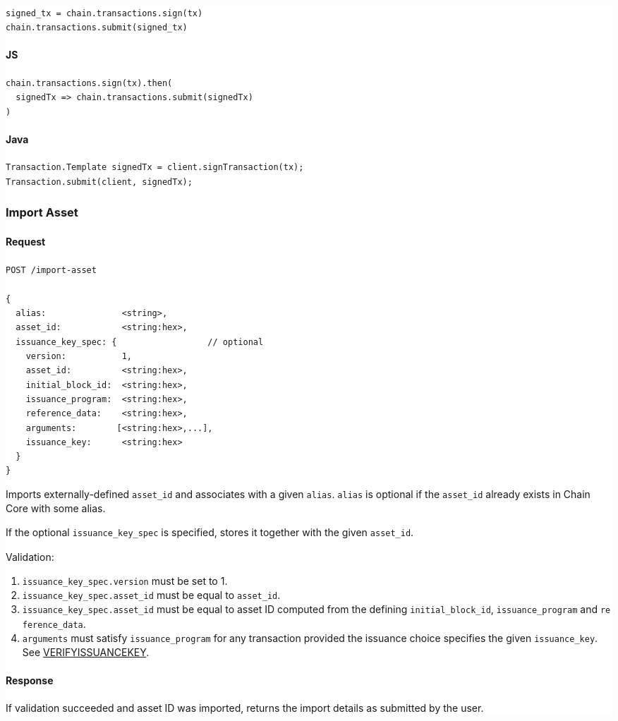     signed_tx = chain.transactions.sign(tx)
    chain.transactions.submit(signed_tx)

#### JS

    chain.transactions.sign(tx).then(
      signedTx => chain.transactions.submit(signedTx)
    )

#### Java

    Transaction.Template signedTx = client.signTransaction(tx);
    Transaction.submit(client, signedTx);






### Import Asset

#### Request

    POST /import-asset

    {
      alias:               <string>,
      asset_id:            <string:hex>,
      issuance_key_spec: {                  // optional
        version:           1,
        asset_id:          <string:hex>,
        initial_block_id:  <string:hex>,
        issuance_program:  <string:hex>,
        reference_data:    <string:hex>,
        arguments:        [<string:hex>,...],
        issuance_key:      <string:hex>
      }
    }

Imports externally-defined `asset_id` and associates with a given `alias`.
`alias` is optional if the `asset_id` already exists in Chain Core with some alias.

If the optional `issuance_key_spec` is specified, stores it together with the given `asset_id`.

Validation:

1. `issuance_key_spec.version` must be set to 1.
2. `issuance_key_spec.asset_id` must be equal to `asset_id`.
3. `issuance_key_spec.asset_id` must be equal to asset ID computed from the defining `initial_block_id`, `issuance_program` and `reference_data`.
4. `arguments` must satisfy `issuance_program` for any transaction provided the issuance choice specifies the given `issuance_key`. See [VERIFYISSUANCEKEY](vm2.md#verifyissuancekey).

#### Response

If validation succeeded and asset ID was imported, returns the import details as submitted by the user.
